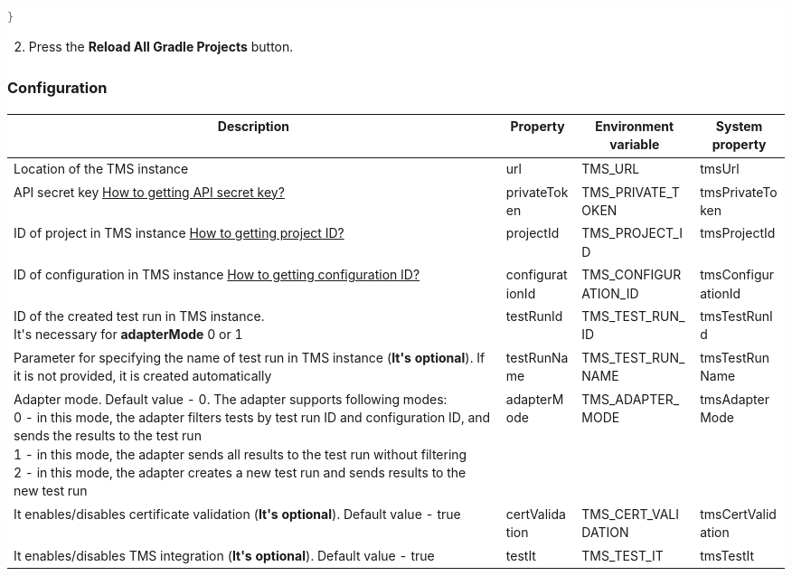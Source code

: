 ```groovy
}
```
2. Press the **Reload All Gradle Projects** button.

### Configuration

| Description                                                                                                                                                                                                                                                                                                                                                                            | Property                   | Environment variable              | System property                 |
|----------------------------------------------------------------------------------------------------------------------------------------------------------------------------------------------------------------------------------------------------------------------------------------------------------------------------------------------------------------------------------------|----------------------------|-----------------------------------|---------------------------------|
| Location of the TMS instance                                                                                                                                                                                                                                                                                                                                                           | url                        | TMS_URL                           | tmsUrl                          |
| API secret key [How to getting API secret key?](https://github.com/testit-tms/.github/tree/main/configuration#privatetoken)                                                                                                                                                                                                                                                                                                                                   | privateToken               | TMS_PRIVATE_TOKEN                 | tmsPrivateToken                 |
| ID of project in TMS instance [How to getting project ID?](https://github.com/testit-tms/.github/tree/main/configuration#projectid)                                                                                                                                                                                                                                                                                                                        | projectId                  | TMS_PROJECT_ID                    | tmsProjectId                    |
| ID of configuration in TMS instance [How to getting configuration ID?](https://github.com/testit-tms/.github/tree/main/configuration#configurationid)                                                                                                                                                                                                                                                                                                            | configurationId            | TMS_CONFIGURATION_ID              | tmsConfigurationId              |
| ID of the created test run in TMS instance.<br/>It's necessary for **adapterMode** 0 or 1                                                                                                                                                                                                                                                                                              | testRunId                  | TMS_TEST_RUN_ID                   | tmsTestRunId                    |
| Parameter for specifying the name of test run in TMS instance (**It's optional**). If it is not provided, it is created automatically                                                                                                                                                                                                                                                  | testRunName                | TMS_TEST_RUN_NAME                 | tmsTestRunName                  |
| Adapter mode. Default value - 0. The adapter supports following modes:<br/>0 - in this mode, the adapter filters tests by test run ID and configuration ID, and sends the results to the test run<br/>1 - in this mode, the adapter sends all results to the test run without filtering<br/>2 - in this mode, the adapter creates a new test run and sends results to the new test run | adapterMode                | TMS_ADAPTER_MODE                  | tmsAdapterMode                  |
| It enables/disables certificate validation (**It's optional**). Default value - true                                                                                                                                                                                                                                                                                                   | certValidation             | TMS_CERT_VALIDATION               | tmsCertValidation               |
| It enables/disables TMS integration (**It's optional**). Default value - true                                                                                                                                                                                                                                                                                                          | testIt                     | TMS_TEST_IT                       | tmsTestIt                       |
